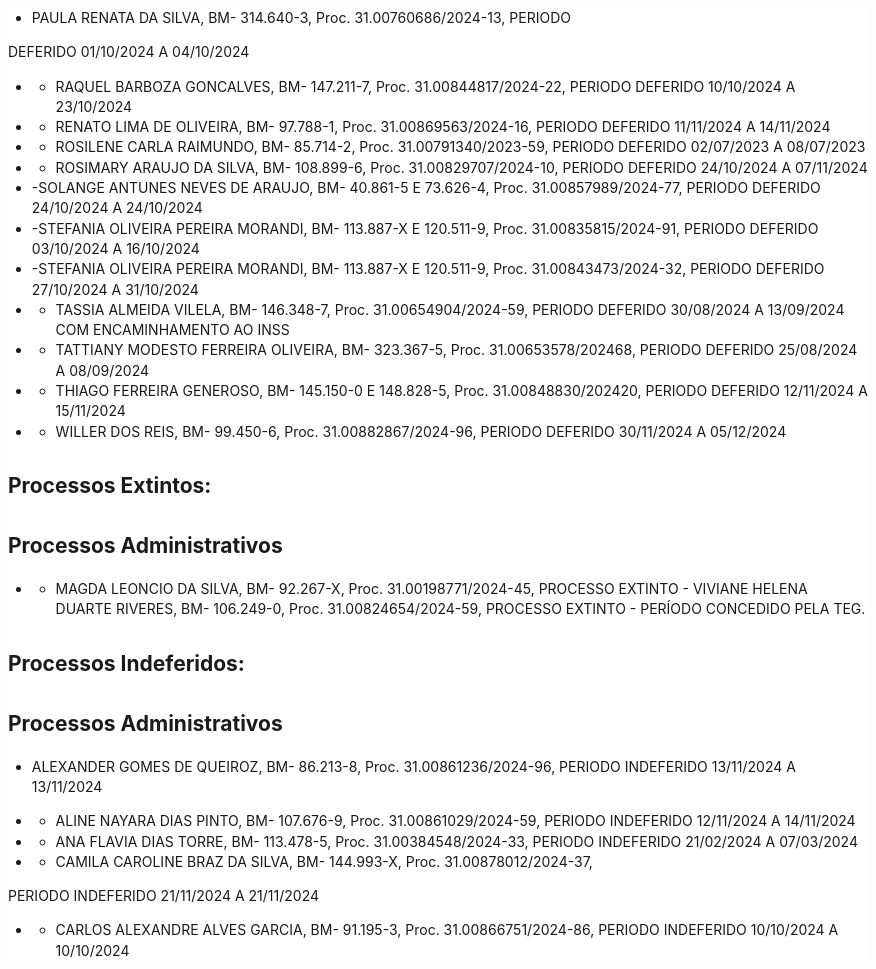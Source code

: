 -  PAULA  RENATA  DA  SILVA,  BM-  314.640-3,  Proc.  31.00760686/2024-13,  PERIODO

DEFERIDO 01/10/2024 A 04/10/2024

- -  RAQUEL  BARBOZA  GONCALVES,  BM-  147.211-7,  Proc.  31.00844817/2024-22, PERIODO DEFERIDO 10/10/2024 A 23/10/2024
- - RENATO LIMA DE OLIVEIRA, BM- 97.788-1, Proc. 31.00869563/2024-16, PERIODO DEFERIDO 11/11/2024 A 14/11/2024
- - ROSILENE CARLA RAIMUNDO, BM- 85.714-2, Proc. 31.00791340/2023-59, PERIODO DEFERIDO 02/07/2023 A 08/07/2023
- - ROSIMARY ARAUJO DA SILVA, BM- 108.899-6, Proc. 31.00829707/2024-10, PERIODO DEFERIDO 24/10/2024 A 07/11/2024
- -SOLANGE  ANTUNES  NEVES  DE  ARAUJO,  BM-  40.861-5  E  73.626-4,  Proc. 31.00857989/2024-77, PERIODO DEFERIDO 24/10/2024 A 24/10/2024
- -STEFANIA  OLIVEIRA  PEREIRA  MORANDI,  BM-  113.887-X  E  120.511-9,  Proc. 31.00835815/2024-91, PERIODO DEFERIDO 03/10/2024 A 16/10/2024
- -STEFANIA  OLIVEIRA  PEREIRA  MORANDI,  BM-  113.887-X  E  120.511-9,  Proc. 31.00843473/2024-32, PERIODO DEFERIDO 27/10/2024 A 31/10/2024
- -  TASSIA  ALMEIDA  VILELA,  BM-  146.348-7,  Proc.  31.00654904/2024-59,  PERIODO DEFERIDO 30/08/2024 A 13/09/2024 COM ENCAMINHAMENTO AO INSS
- - TATTIANY MODESTO FERREIRA OLIVEIRA, BM- 323.367-5, Proc. 31.00653578/202468, PERIODO DEFERIDO 25/08/2024 A 08/09/2024
- - THIAGO FERREIRA GENEROSO, BM- 145.150-0 E 148.828-5, Proc. 31.00848830/202420, PERIODO DEFERIDO 12/11/2024 A 15/11/2024
- - WILLER DOS REIS, BM- 99.450-6, Proc. 31.00882867/2024-96, PERIODO DEFERIDO 30/11/2024 A 05/12/2024

## Processos Extintos:

## Processos Administrativos

- - MAGDA LEONCIO DA SILVA, BM- 92.267-X, Proc. 31.00198771/2024-45, PROCESSO EXTINTO -  VIVIANE  HELENA  DUARTE  RIVERES,  BM-  106.249-0,  Proc.  31.00824654/2024-59, PROCESSO EXTINTO - PERÍODO CONCEDIDO PELA TEG.

## Processos Indeferidos:

## Processos Administrativos

-  ALEXANDER  GOMES  DE  QUEIROZ,  BM-  86.213-8,  Proc.  31.00861236/2024-96, PERIODO INDEFERIDO 13/11/2024 A 13/11/2024

- - ALINE NAYARA DIAS PINTO, BM- 107.676-9, Proc. 31.00861029/2024-59, PERIODO INDEFERIDO 12/11/2024 A 14/11/2024
- -  ANA  FLAVIA  DIAS  TORRE,  BM-  113.478-5,  Proc.  31.00384548/2024-33,  PERIODO INDEFERIDO 21/02/2024 A 07/03/2024
- -  CAMILA  CAROLINE  BRAZ  DA  SILVA,  BM-  144.993-X,  Proc.  31.00878012/2024-37,

PERIODO INDEFERIDO 21/11/2024 A 21/11/2024

- -  CARLOS  ALEXANDRE  ALVES  GARCIA,  BM-  91.195-3,  Proc.  31.00866751/2024-86, PERIODO INDEFERIDO 10/10/2024 A 10/10/2024
